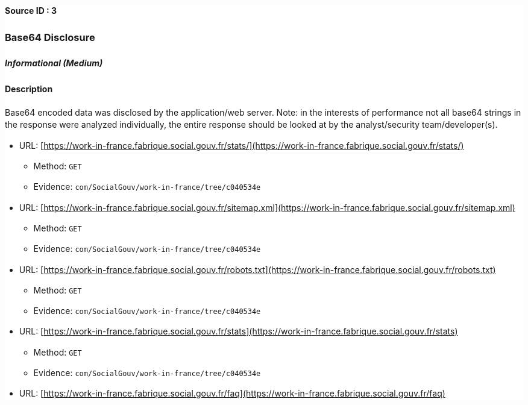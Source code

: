 #### Source ID : 3

  
  
  
  
### Base64 Disclosure
##### Informational (Medium)
  
  
  
  
#### Description
<p>Base64 encoded data was disclosed by the application/web server. Note: in the interests of performance not all base64 strings in the response were analyzed individually, the entire response should be looked at by the analyst/security team/developer(s).</p>
  
  
  
* URL: [https://work-in-france.fabrique.social.gouv.fr/stats/](https://work-in-france.fabrique.social.gouv.fr/stats/)
  
  
  * Method: `GET`
  
  
  * Evidence: `com/SocialGouv/work-in-france/tree/c040534e`
  
  
  
  
* URL: [https://work-in-france.fabrique.social.gouv.fr/sitemap.xml](https://work-in-france.fabrique.social.gouv.fr/sitemap.xml)
  
  
  * Method: `GET`
  
  
  * Evidence: `com/SocialGouv/work-in-france/tree/c040534e`
  
  
  
  
* URL: [https://work-in-france.fabrique.social.gouv.fr/robots.txt](https://work-in-france.fabrique.social.gouv.fr/robots.txt)
  
  
  * Method: `GET`
  
  
  * Evidence: `com/SocialGouv/work-in-france/tree/c040534e`
  
  
  
  
* URL: [https://work-in-france.fabrique.social.gouv.fr/stats](https://work-in-france.fabrique.social.gouv.fr/stats)
  
  
  * Method: `GET`
  
  
  * Evidence: `com/SocialGouv/work-in-france/tree/c040534e`
  
  
  
  
* URL: [https://work-in-france.fabrique.social.gouv.fr/faq](https://work-in-france.fabrique.social.gouv.fr/faq)
  